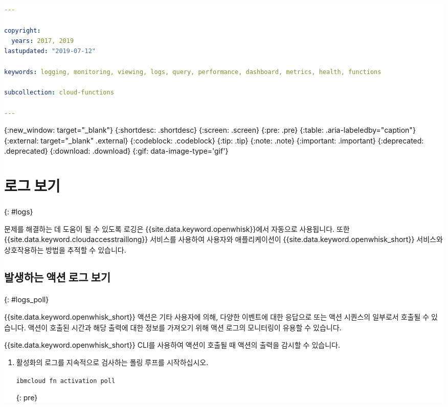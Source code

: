 ```yaml
---

copyright:
  years: 2017, 2019
lastupdated: "2019-07-12"

keywords: logging, monitoring, viewing, logs, query, performance, dashboard, metrics, health, functions

subcollection: cloud-functions

---
```


{:new_window: target="_blank"}
{:shortdesc: .shortdesc}
{:screen: .screen}
{:pre: .pre}
{:table: .aria-labeledby="caption"}
{:external: target="_blank" .external}
{:codeblock: .codeblock}
{:tip: .tip}
{:note: .note}
{:important: .important}
{:deprecated: .deprecated}
{:download: .download}
{:gif: data-image-type='gif'}


# 로그 보기
{: #logs}

문제를 해결하는 데 도움이 될 수 있도록 로깅은 {{site.data.keyword.openwhisk}}에서 자동으로 사용됩니다. 또한 {{site.data.keyword.cloudaccesstraillong}} 서비스를 사용하여 사용자와 애플리케이션이 {{site.data.keyword.openwhisk_short}} 서비스와 상호작용하는 방법을 추적할 수 있습니다.


## 발생하는 액션 로그 보기
{: #logs_poll}

{{site.data.keyword.openwhisk_short}} 액션은 기타 사용자에 의해, 다양한 이벤트에 대한 응답으로 또는 액션 시퀀스의 일부로서 호출될 수 있습니다. 액션이 호출된 시간과 해당 출력에 대한 정보를 가져오기 위해 액션 로그의 모니터링이 유용할 수 있습니다.

{{site.data.keyword.openwhisk_short}} CLI를 사용하여 액션이 호출될 때 액션의 출력을 감시할 수 있습니다.

1. 활성화의 로그를 지속적으로 검사하는 폴링 루프를 시작하십시오.

    ```
    ibmcloud fn activation poll
    ```
    {: pre}
